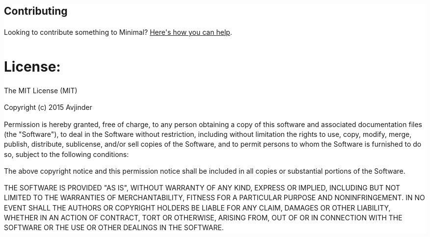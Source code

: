 ## Contributing
Looking to contribute something to Minimal? [Here's how you can help](/Contributing.md).


# License:
The MIT License (MIT)

Copyright (c) 2015 Avjinder

Permission is hereby granted, free of charge, to any person obtaining a copy
of this software and associated documentation files (the "Software"), to deal
in the Software without restriction, including without limitation the rights
to use, copy, modify, merge, publish, distribute, sublicense, and/or sell
copies of the Software, and to permit persons to whom the Software is
furnished to do so, subject to the following conditions:

The above copyright notice and this permission notice shall be included in all
copies or substantial portions of the Software.

THE SOFTWARE IS PROVIDED "AS IS", WITHOUT WARRANTY OF ANY KIND, EXPRESS OR
IMPLIED, INCLUDING BUT NOT LIMITED TO THE WARRANTIES OF MERCHANTABILITY,
FITNESS FOR A PARTICULAR PURPOSE AND NONINFRINGEMENT. IN NO EVENT SHALL THE
AUTHORS OR COPYRIGHT HOLDERS BE LIABLE FOR ANY CLAIM, DAMAGES OR OTHER
LIABILITY, WHETHER IN AN ACTION OF CONTRACT, TORT OR OTHERWISE, ARISING FROM,
OUT OF OR IN CONNECTION WITH THE SOFTWARE OR THE USE OR OTHER DEALINGS IN THE
SOFTWARE.

